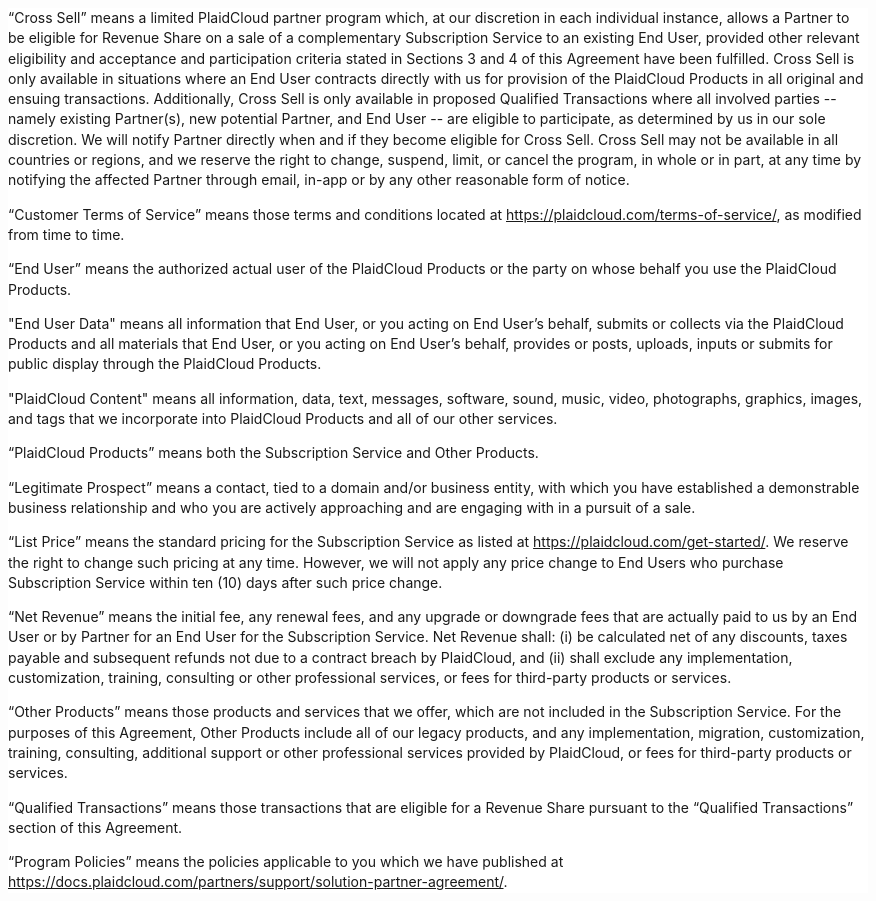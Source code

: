 “Cross Sell” means a limited PlaidCloud partner program which, at our discretion in each individual instance, allows a Partner to be eligible for Revenue Share on a sale of a complementary Subscription Service to an existing End User, provided other relevant eligibility and acceptance and participation criteria stated in Sections 3 and 4 of this Agreement have been fulfilled. Cross Sell is only available in situations where an End User contracts directly with us for provision of the PlaidCloud Products in all original and ensuing transactions. Additionally, Cross Sell is only available in proposed Qualified Transactions where all involved parties -- namely existing Partner(s), new potential Partner, and End User -- are eligible to participate, as determined by us in our sole discretion. We will notify Partner directly when and if they become eligible for Cross Sell. Cross Sell may not be available in all countries or regions, and we reserve the right to change, suspend, limit, or cancel the program, in whole or in part, at any time by notifying the affected Partner through email, in-app or by any other reasonable form of notice.

“Customer Terms of Service” means those terms and conditions located at https://plaidcloud.com/terms-of-service/, as modified from time to time. 

“End User” means the authorized actual user of the PlaidCloud Products or the party on whose behalf you use the PlaidCloud Products. 

"End User Data" means all information that End User, or you acting on End User’s behalf, submits or collects via the PlaidCloud Products and all materials that End User, or you acting on End User’s behalf, provides or posts, uploads, inputs or submits for public display through the PlaidCloud Products.

"PlaidCloud Content" means all information, data, text, messages, software, sound, music, video, photographs, graphics, images, and tags that we incorporate into PlaidCloud Products and all of our other services.

“PlaidCloud Products” means both the Subscription Service and Other Products.

“Legitimate Prospect” means a contact, tied to a domain and/or business entity, with which you have established a demonstrable business relationship and who you are actively approaching and are engaging with in a pursuit of a sale.  

“List Price” means the standard pricing for the Subscription Service as listed at https://plaidcloud.com/get-started/. We reserve the right to change such pricing at any time. However, we will not apply any price change to End Users who purchase Subscription Service within ten (10) days after such price change. 

“Net Revenue” means the initial fee, any renewal fees, and any upgrade or downgrade fees that are actually paid to us by an End User or by Partner for an End User for the Subscription Service. Net Revenue shall: (i) be calculated net of any discounts, taxes payable and subsequent refunds not due to a contract breach by PlaidCloud, and (ii) shall exclude any implementation, customization, training, consulting or other professional services, or fees for third-party products or services.

“Other Products” means those products and services that we offer, which are not included in the Subscription Service. For the purposes of this Agreement, Other Products include all of our legacy products, and any implementation, migration, customization, training, consulting, additional support or other professional services provided by PlaidCloud, or fees for third-party products or services.

“Qualified Transactions” means those transactions that are eligible for a Revenue Share pursuant to the “Qualified Transactions” section of this Agreement.

“Program Policies” means the policies applicable to you which we have published at https://docs.plaidcloud.com/partners/support/solution-partner-agreement/.
